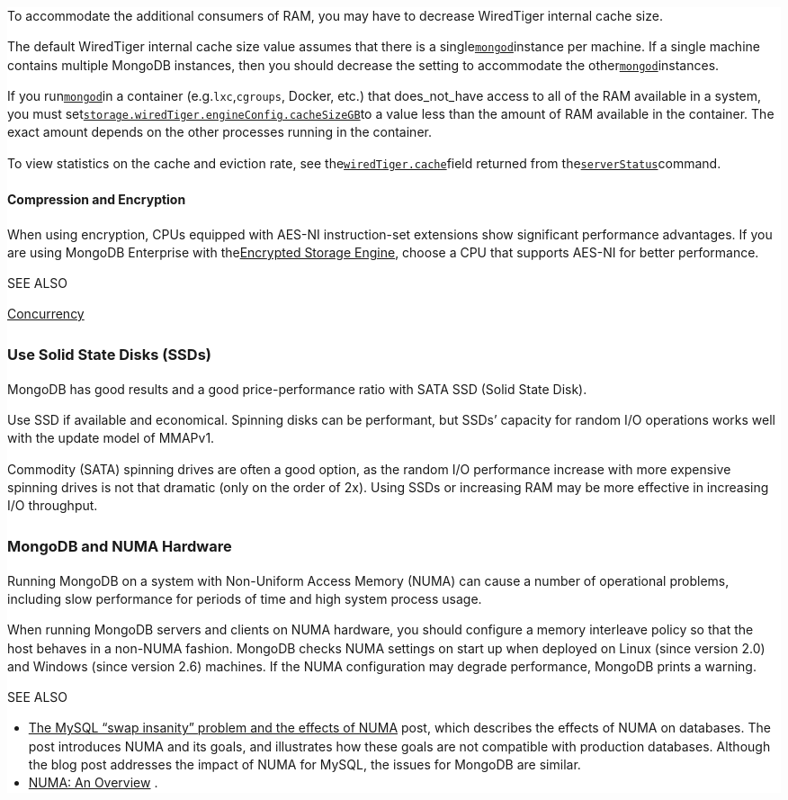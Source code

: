 To accommodate the additional consumers of RAM, you may have to decrease WiredTiger internal cache size.

The default WiredTiger internal cache size value assumes that there is a single[`mongod`](https://docs.mongodb.com/manual/reference/program/mongod/#bin.mongod)instance per machine. If a single machine contains multiple MongoDB instances, then you should decrease the setting to accommodate the other[`mongod`](https://docs.mongodb.com/manual/reference/program/mongod/#bin.mongod)instances.

If you run[`mongod`](https://docs.mongodb.com/manual/reference/program/mongod/#bin.mongod)in a container \(e.g.`lxc`,`cgroups`, Docker, etc.\) that does\_not\_have access to all of the RAM available in a system, you must set[`storage.wiredTiger.engineConfig.cacheSizeGB`](https://docs.mongodb.com/manual/reference/configuration-options/#storage.wiredTiger.engineConfig.cacheSizeGB)to a value less than the amount of RAM available in the container. The exact amount depends on the other processes running in the container.

To view statistics on the cache and eviction rate, see the[`wiredTiger.cache`](https://docs.mongodb.com/manual/reference/command/serverStatus/#serverstatus.wiredTiger.cache)field returned from the[`serverStatus`](https://docs.mongodb.com/manual/reference/command/serverStatus/#dbcmd.serverStatus)command.

#### Compression and Encryption

When using encryption, CPUs equipped with AES-NI instruction-set extensions show significant performance advantages. If you are using MongoDB Enterprise with the[Encrypted Storage Engine](https://docs.mongodb.com/manual/core/security-encryption-at-rest/#encrypted-storage-engine), choose a CPU that supports AES-NI for better performance.

SEE ALSO

[Concurrency](https://docs.mongodb.com/manual/administration/production-notes/#prod-notes-concurrency)

### Use Solid State Disks \(SSDs\)

MongoDB has good results and a good price-performance ratio with SATA SSD \(Solid State Disk\).

Use SSD if available and economical. Spinning disks can be performant, but SSDs’ capacity for random I/O operations works well with the update model of MMAPv1.

Commodity \(SATA\) spinning drives are often a good option, as the random I/O performance increase with more expensive spinning drives is not that dramatic \(only on the order of 2x\). Using SSDs or increasing RAM may be more effective in increasing I/O throughput.

### MongoDB and NUMA Hardware

Running MongoDB on a system with Non-Uniform Access Memory \(NUMA\) can cause a number of operational problems, including slow performance for periods of time and high system process usage.

When running MongoDB servers and clients on NUMA hardware, you should configure a memory interleave policy so that the host behaves in a non-NUMA fashion. MongoDB checks NUMA settings on start up when deployed on Linux \(since version 2.0\) and Windows \(since version 2.6\) machines. If the NUMA configuration may degrade performance, MongoDB prints a warning.

SEE ALSO

* [The MySQL “swap insanity” problem and the effects of NUMA](http://jcole.us/blog/archives/2010/09/28/mysql-swap-insanity-and-the-numa-architecture/)
  post, which describes the effects of NUMA on databases. The post introduces NUMA and its goals, and illustrates how these goals are not compatible with production databases. Although the blog post addresses the impact of NUMA for MySQL, the issues for MongoDB are similar.
* [NUMA: An Overview](https://queue.acm.org/detail.cfm?id=2513149)
  .
